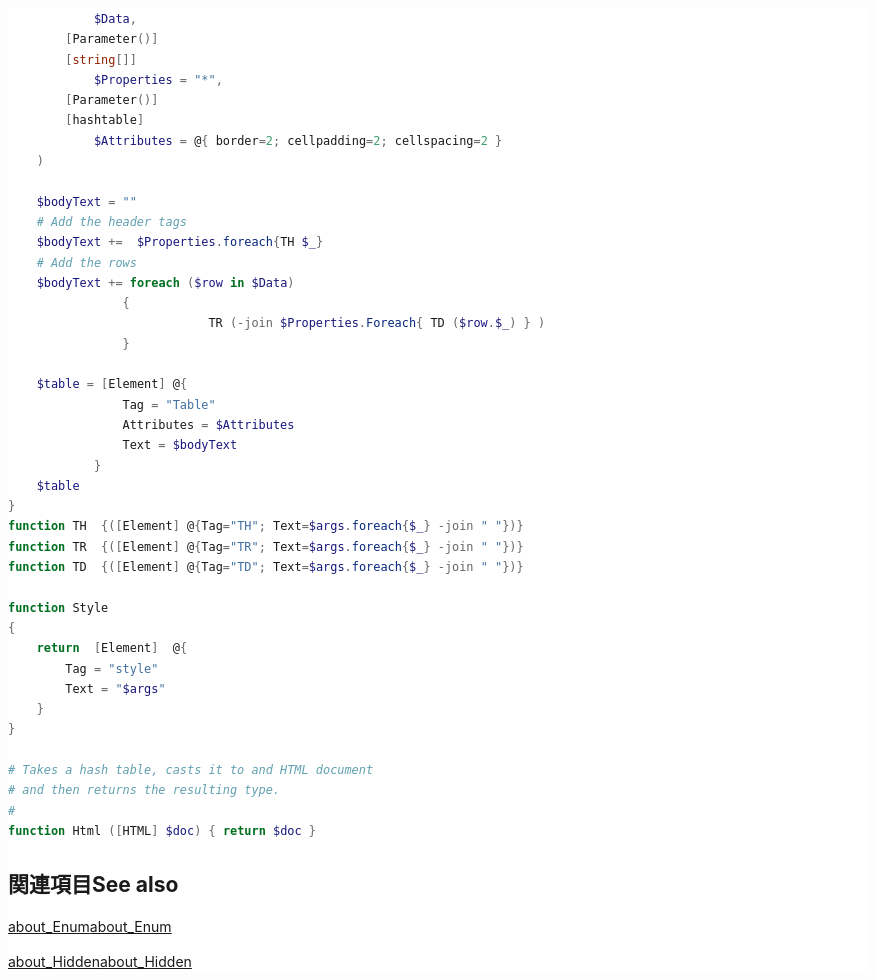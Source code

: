 ```powershell
            $Data,
        [Parameter()]
        [string[]]
            $Properties = "*",
        [Parameter()]
        [hashtable]
            $Attributes = @{ border=2; cellpadding=2; cellspacing=2 }
    )

    $bodyText = ""
    # Add the header tags
    $bodyText +=  $Properties.foreach{TH $_}
    # Add the rows
    $bodyText += foreach ($row in $Data)
                {
                            TR (-join $Properties.Foreach{ TD ($row.$_) } )
                }

    $table = [Element] @{
                Tag = "Table"
                Attributes = $Attributes
                Text = $bodyText
            }
    $table
}
function TH  {([Element] @{Tag="TH"; Text=$args.foreach{$_} -join " "})}
function TR  {([Element] @{Tag="TR"; Text=$args.foreach{$_} -join " "})}
function TD  {([Element] @{Tag="TD"; Text=$args.foreach{$_} -join " "})}

function Style
{
    return  [Element]  @{
        Tag = "style"
        Text = "$args"
    }
}

# Takes a hash table, casts it to and HTML document
# and then returns the resulting type.
#
function Html ([HTML] $doc) { return $doc }
```

## <a name="see-also"></a><span data-ttu-id="aab5b-238">関連項目</span><span class="sxs-lookup"><span data-stu-id="aab5b-238">See also</span></span>

[<span data-ttu-id="aab5b-239">about_Enum</span><span class="sxs-lookup"><span data-stu-id="aab5b-239">about_Enum</span></span>](../../Microsoft.PowerShell.Core/About/about_Enum.md)

[<span data-ttu-id="aab5b-240">about_Hidden</span><span class="sxs-lookup"><span data-stu-id="aab5b-240">about_Hidden</span></span>](../../Microsoft.PowerShell.Core/About/about_hidden.md)
